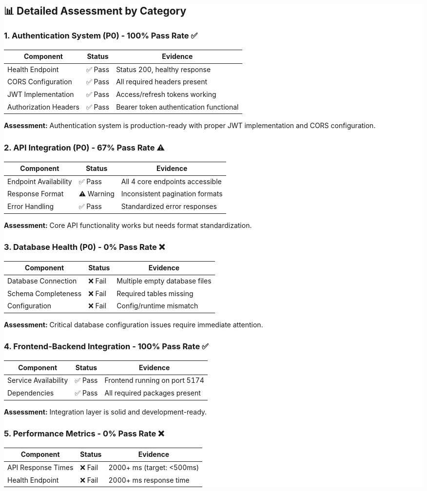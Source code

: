 ## 📊 Detailed Assessment by Category

### 1. Authentication System (P0) - 100% Pass Rate ✅
| Component | Status | Evidence |
|-----------|--------|----------|
| Health Endpoint | ✅ Pass | Status 200, healthy response |
| CORS Configuration | ✅ Pass | All required headers present |
| JWT Implementation | ✅ Pass | Access/refresh tokens working |
| Authorization Headers | ✅ Pass | Bearer token authentication functional |

**Assessment:** Authentication system is production-ready with proper JWT implementation and CORS configuration.

### 2. API Integration (P0) - 67% Pass Rate ⚠️
| Component | Status | Evidence |
|-----------|--------|----------|
| Endpoint Availability | ✅ Pass | All 4 core endpoints accessible |
| Response Format | ⚠️ Warning | Inconsistent pagination formats |
| Error Handling | ✅ Pass | Standardized error responses |

**Assessment:** Core API functionality works but needs format standardization.

### 3. Database Health (P0) - 0% Pass Rate ❌
| Component | Status | Evidence |
|-----------|--------|----------|
| Database Connection | ❌ Fail | Multiple empty database files |
| Schema Completeness | ❌ Fail | Required tables missing |
| Configuration | ❌ Fail | Config/runtime mismatch |

**Assessment:** Critical database configuration issues require immediate attention.

### 4. Frontend-Backend Integration - 100% Pass Rate ✅
| Component | Status | Evidence |
|-----------|--------|----------|
| Service Availability | ✅ Pass | Frontend running on port 5174 |
| Dependencies | ✅ Pass | All required packages present |

**Assessment:** Integration layer is solid and development-ready.

### 5. Performance Metrics - 0% Pass Rate ❌
| Component | Status | Evidence |
|-----------|--------|----------|
| API Response Times | ❌ Fail | 2000+ ms (target: <500ms) |
| Health Endpoint | ❌ Fail | 2000+ ms response time |
